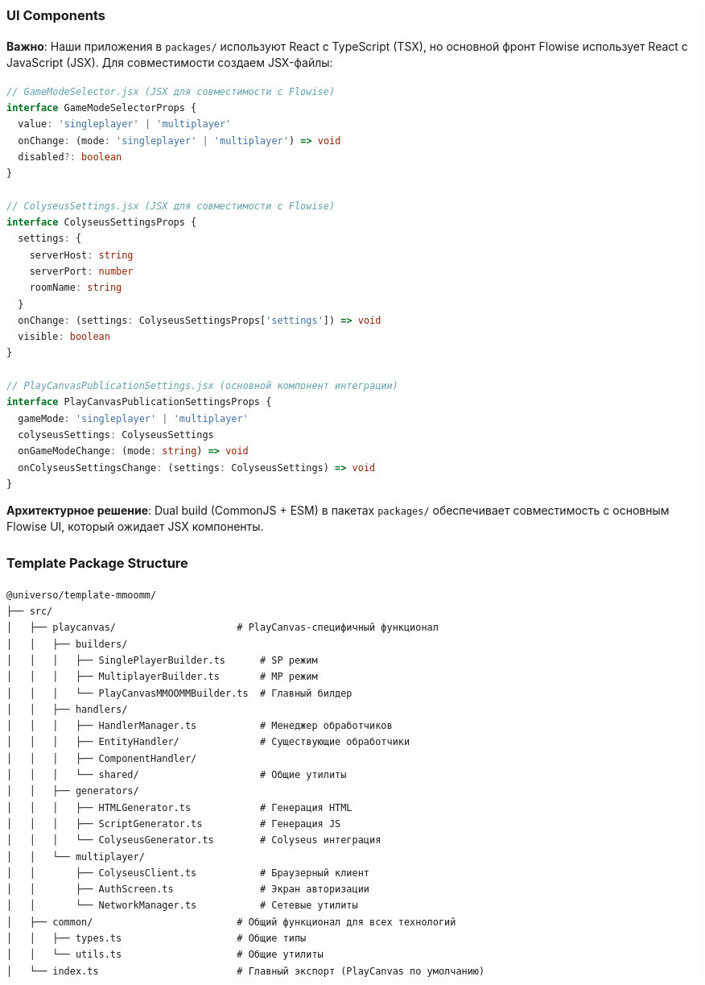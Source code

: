 ### UI Components

**Важно**: Наши приложения в `packages/` используют React с TypeScript (TSX), но основной фронт Flowise использует React с JavaScript (JSX). Для совместимости создаем JSX-файлы:

```typescript
// GameModeSelector.jsx (JSX для совместимости с Flowise)
interface GameModeSelectorProps {
  value: 'singleplayer' | 'multiplayer'
  onChange: (mode: 'singleplayer' | 'multiplayer') => void
  disabled?: boolean
}

// ColyseusSettings.jsx (JSX для совместимости с Flowise)
interface ColyseusSettingsProps {
  settings: {
    serverHost: string
    serverPort: number
    roomName: string
  }
  onChange: (settings: ColyseusSettingsProps['settings']) => void
  visible: boolean
}

// PlayCanvasPublicationSettings.jsx (основной компонент интеграции)
interface PlayCanvasPublicationSettingsProps {
  gameMode: 'singleplayer' | 'multiplayer'
  colyseusSettings: ColyseusSettings
  onGameModeChange: (mode: string) => void
  onColyseusSettingsChange: (settings: ColyseusSettings) => void
}
```

**Архитектурное решение**: Dual build (CommonJS + ESM) в пакетах `packages/` обеспечивает совместимость с основным Flowise UI, который ожидает JSX компоненты.

### Template Package Structure

```
@universo/template-mmoomm/
├── src/
│   ├── playcanvas/                     # PlayCanvas-специфичный функционал
│   │   ├── builders/
│   │   │   ├── SinglePlayerBuilder.ts      # SP режим
│   │   │   ├── MultiplayerBuilder.ts       # MP режим
│   │   │   └── PlayCanvasMMOOMMBuilder.ts  # Главный билдер
│   │   ├── handlers/
│   │   │   ├── HandlerManager.ts           # Менеджер обработчиков
│   │   │   ├── EntityHandler/              # Существующие обработчики
│   │   │   ├── ComponentHandler/
│   │   │   └── shared/                     # Общие утилиты
│   │   ├── generators/
│   │   │   ├── HTMLGenerator.ts            # Генерация HTML
│   │   │   ├── ScriptGenerator.ts          # Генерация JS
│   │   │   └── ColyseusGenerator.ts        # Colyseus интеграция
│   │   └── multiplayer/
│   │       ├── ColyseusClient.ts           # Браузерный клиент
│   │       ├── AuthScreen.ts               # Экран авторизации
│   │       └── NetworkManager.ts           # Сетевые утилиты
│   ├── common/                         # Общий функционал для всех технологий
│   │   ├── types.ts                    # Общие типы
│   │   └── utils.ts                    # Общие утилиты
│   └── index.ts                        # Главный экспорт (PlayCanvas по умолчанию)
```
